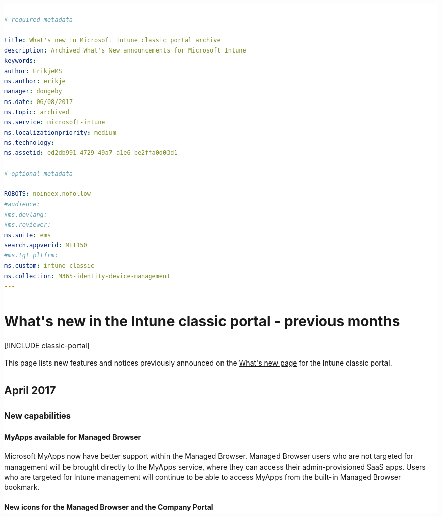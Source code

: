 ```yaml
---
# required metadata

title: What's new in Microsoft Intune classic portal archive
description: Archived What's New announcements for Microsoft Intune
keywords:
author: ErikjeMS  
ms.author: erikje
manager: dougeby
ms.date: 06/08/2017
ms.topic: archived
ms.service: microsoft-intune
ms.localizationpriority: medium
ms.technology:
ms.assetid: ed2db991-4729-49a7-a1e6-be2ffa0d03d1

# optional metadata

ROBOTS: noindex,nofollow
#audience:
#ms.devlang:
#ms.reviewer:
ms.suite: ems
search.appverid: MET150
#ms.tgt_pltfrm:
ms.custom: intune-classic
ms.collection: M365-identity-device-management
---
```

# What's new in the Intune classic portal - previous months

[!INCLUDE [classic-portal](../includes/classic-portal.md)]

This page lists new features and notices previously announced on the [What's new page](whats-new.md) for the Intune classic portal.

## April 2017

### New capabilities

#### MyApps available for Managed Browser 

Microsoft MyApps now have better support within the Managed Browser. Managed Browser users who are not targeted for management will be brought directly to the MyApps service, where they can access their admin-provisioned SaaS apps. Users who are targeted for Intune management will continue to be able to access MyApps from the built-in Managed Browser bookmark.

#### New icons for the Managed Browser and the Company Portal 
